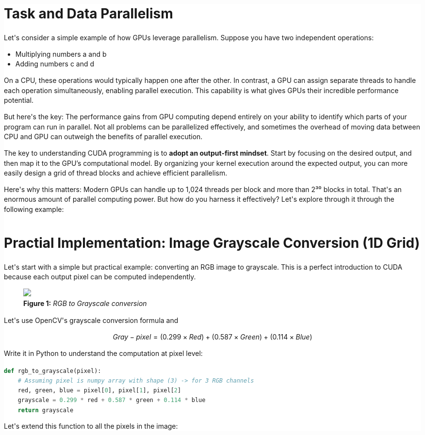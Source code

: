 # Task and Data Parallelism

Let's consider a simple example of how GPUs leverage parallelism. Suppose you have two independent operations:
   - Multiplying numbers a and b
   - Adding numbers c and d

On a CPU, these operations would typically happen one after the other. In contrast, a GPU can assign separate threads to handle each operation simultaneously, enabling parallel execution. This capability is what gives GPUs their incredible performance potential.

But here's the key: The performance gains from GPU computing depend entirely on your ability to identify which parts of your program can run in parallel. Not all problems can be parallelized effectively, and sometimes the overhead of moving data between CPU and GPU can outweigh the benefits of parallel execution.

The key to understanding CUDA programming is to **adopt an output-first mindset**. Start by focusing on the desired output, and then map it to the GPU’s computational model. By organizing your kernel execution around the expected output, you can more easily design a grid of thread blocks and achieve efficient parallelism.

Here's why this matters: Modern GPUs can handle up to 1,024 threads per block and more than 2³⁰ blocks in total. That's an enormous amount of parallel computing power. But how do you harness it effectively? Let's explore through it through the following example:

# Practial Implementation: Image Grayscale Conversion (1D Grid)

Let's start with a simple but practical example: converting an RGB image to grayscale. This is a perfect introduction to CUDA because each output pixel can be computed independently.

<figure>
    <a href="{{ site.url }}/{{ site.baseurl }}/assets/images/cuda-intro/rgb2gray.png"><img src="{{ site.url }}/{{ site.baseurl }}/assets/images/cuda-intro/rgb2gray.png"></a>
    <figcaption><b>Figure 1:</b> <i>RGB to Grayscale conversion</i></figcaption>
</figure>

Let's use OpenCV's grayscale conversion formula and

$$
Gray-pixel =  (0.299 × Red) + (0.587 × Green) + (0.114 × Blue)
$$

Write it in Python to understand the computation at pixel level:

```python
def rgb_to_grayscale(pixel):
    # Assuming pixel is numpy array with shape (3) -> for 3 RGB channels
    red, green, blue = pixel[0], pixel[1], pixel[2]
    grayscale = 0.299 * red + 0.587 * green + 0.114 * blue
    return grayscale
```

Let's extend this function to all the pixels in the image:
